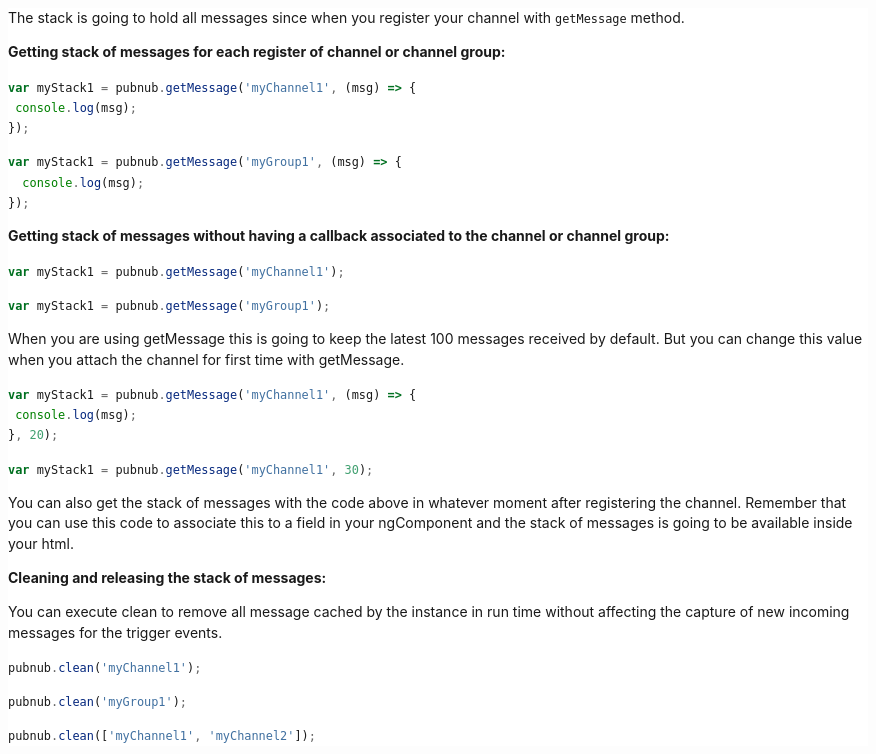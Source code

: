 The stack is going to hold all messages since when you register your channel with ```getMessage``` method.

**Getting stack of messages for each register of channel or channel group:**

```javascript
var myStack1 = pubnub.getMessage('myChannel1', (msg) => {
 console.log(msg);
});
```

```javascript
var myStack1 = pubnub.getMessage('myGroup1', (msg) => {
  console.log(msg);
});
```

**Getting stack of messages without having a callback associated to the channel or channel group:**

```javascript
var myStack1 = pubnub.getMessage('myChannel1');
```

```javascript
var myStack1 = pubnub.getMessage('myGroup1');
```

When you are using getMessage this is going to keep the latest 100 messages received by default. 
But you can change this value when you attach the channel for first time with getMessage.

```javascript
var myStack1 = pubnub.getMessage('myChannel1', (msg) => {
 console.log(msg);
}, 20);
```

```javascript
var myStack1 = pubnub.getMessage('myChannel1', 30);
```

You can also get the stack of messages with the code above in whatever moment after registering the channel. Remember
that you can use this code to associate this to a field in your ngComponent and the stack of messages is going to be
available inside your html.

**Cleaning and releasing the stack of messages:**

You can execute clean to remove all message cached by the instance in run time without affecting the capture of new
incoming messages for the trigger events.

```javascript
pubnub.clean('myChannel1');
```

```javascript
pubnub.clean('myGroup1');
```

```javascript
pubnub.clean(['myChannel1', 'myChannel2']);
```
